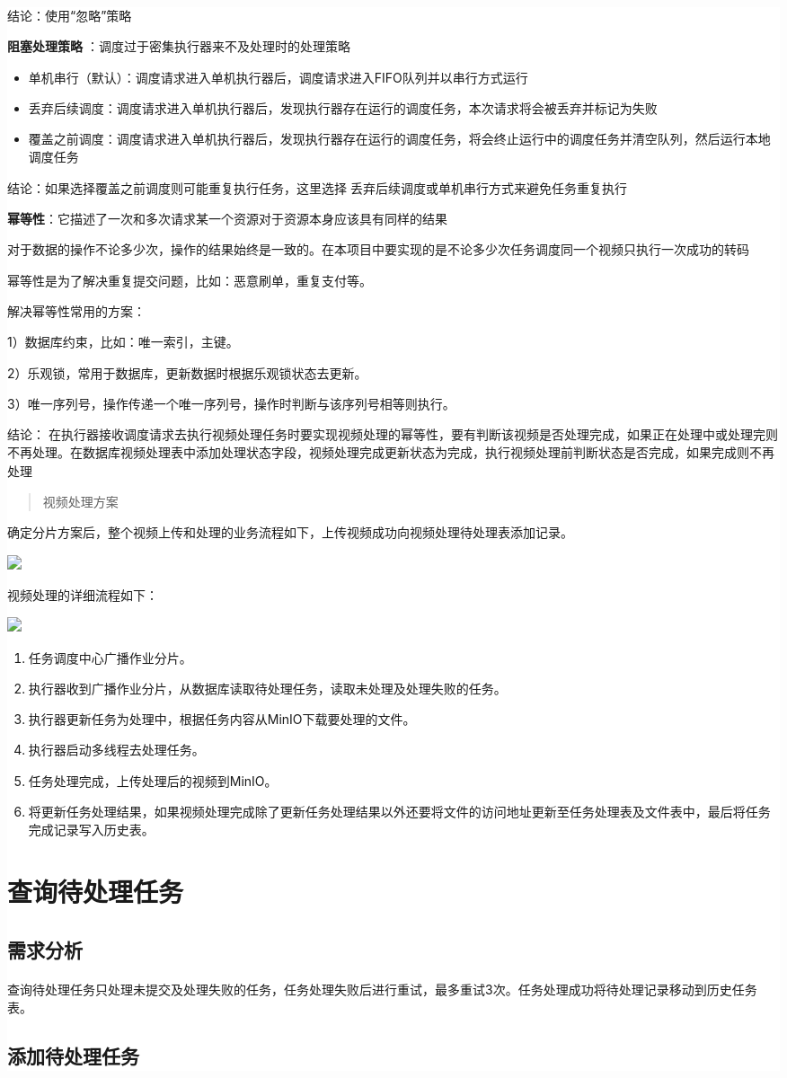结论：使用“忽略”策略

**阻塞处理策略**  ：调度过于密集执行器来不及处理时的处理策略  

* 单机串行（默认）：调度请求进入单机执行器后，调度请求进入FIFO队列并以串行方式运行 
* 丢弃后续调度：调度请求进入单机执行器后，发现执行器存在运行的调度任务，本次请求将会被丢弃并标记为失败   

* 覆盖之前调度：调度请求进入单机执行器后，发现执行器存在运行的调度任务，将会终止运行中的调度任务并清空队列，然后运行本地调度任务  

结论：如果选择覆盖之前调度则可能重复执行任务，这里选择 丢弃后续调度或单机串行方式来避免任务重复执行  

**幂等性**：它描述了一次和多次请求某一个资源对于资源本身应该具有同样的结果  

对于数据的操作不论多少次，操作的结果始终是一致的。在本项目中要实现的是不论多少次任务调度同一个视频只执行一次成功的转码  

幂等性是为了解决重复提交问题，比如：恶意刷单，重复支付等。

解决幂等性常用的方案：

1）数据库约束，比如：唯一索引，主键。

2）乐观锁，常用于数据库，更新数据时根据乐观锁状态去更新。

3）唯一序列号，操作传递一个唯一序列号，操作时判断与该序列号相等则执行。

结论： 在执行器接收调度请求去执行视频处理任务时要实现视频处理的幂等性，要有判断该视频是否处理完成，如果正在处理中或处理完则不再处理。在数据库视频处理表中添加处理状态字段，视频处理完成更新状态为完成，执行视频处理前判断状态是否完成，如果完成则不再处理  

> 视频处理方案

确定分片方案后，整个视频上传和处理的业务流程如下，上传视频成功向视频处理待处理表添加记录。

![](https://cyan-images.oss-cn-shanghai.aliyuncs.com/images/online-education-20230122-79.png)

视频处理的详细流程如下：

![](https://cyan-images.oss-cn-shanghai.aliyuncs.com/images/online-education-20230122-81.png)

1. 任务调度中心广播作业分片。

2. 执行器收到广播作业分片，从数据库读取待处理任务，读取未处理及处理失败的任务。

3. 执行器更新任务为处理中，根据任务内容从MinIO下载要处理的文件。

4. 执行器启动多线程去处理任务。

5. 任务处理完成，上传处理后的视频到MinIO。

6. 将更新任务处理结果，如果视频处理完成除了更新任务处理结果以外还要将文件的访问地址更新至任务处理表及文件表中，最后将任务完成记录写入历史表。

# 查询待处理任务

## 需求分析

查询待处理任务只处理未提交及处理失败的任务，任务处理失败后进行重试，最多重试3次。任务处理成功将待处理记录移动到历史任务表。



## 添加待处理任务
